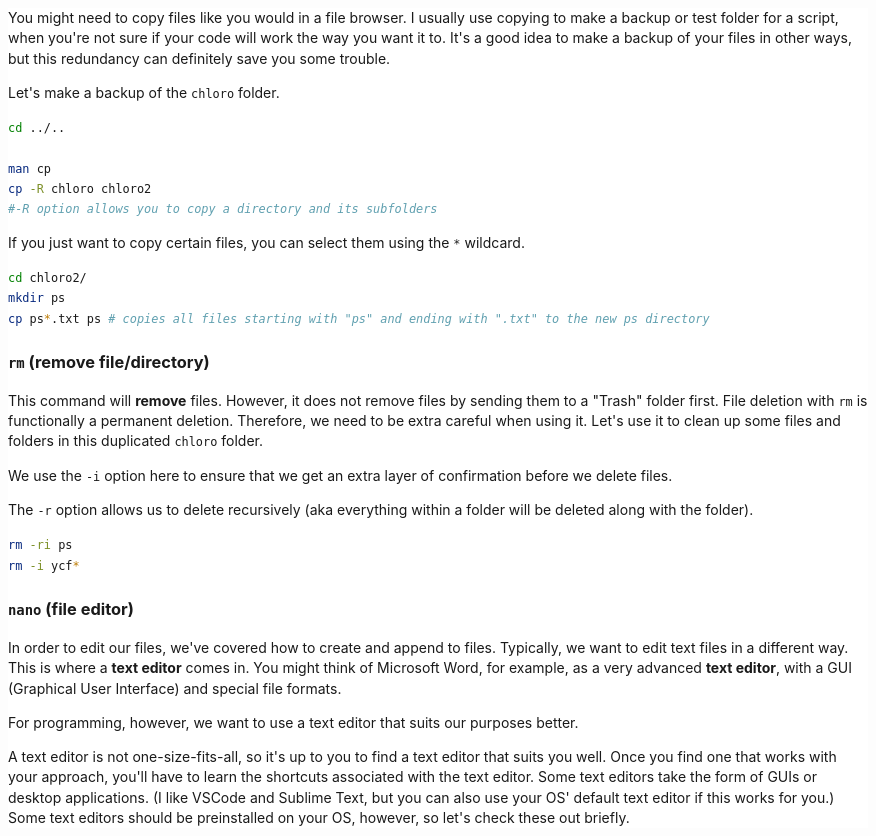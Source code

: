 You might need to copy files like you would in a file browser. 
I usually use copying to make a backup or test folder for a script, when you're not sure if your code will work the way you want it to.
It's a good idea to make a backup of your files in other ways, but this redundancy can definitely save you some trouble. 

Let's make a backup of the `chloro` folder.
```bash
cd ../..

man cp 
cp -R chloro chloro2 
#-R option allows you to copy a directory and its subfolders
```
If you just want to copy certain files, you can select them using the `*` wildcard.
```bash
cd chloro2/
mkdir ps
cp ps*.txt ps # copies all files starting with "ps" and ending with ".txt" to the new ps directory
```
### `rm` (remove file/directory)
This command will **remove** files. 
However, it does not remove files by sending them to a "Trash" folder first.
File deletion with `rm` is functionally a permanent deletion.
Therefore, we need to be extra careful when using it.
Let's use it to clean up some files and folders in this duplicated `chloro` folder.

We use the `-i` option here to ensure that we get an extra layer of confirmation before we delete files.

The `-r` option allows us to delete recursively (aka everything within a folder will be deleted along with the folder).
```bash
rm -ri ps
rm -i ycf*
```


### `nano` (file editor)
In order to edit our files, we've covered how to create and append to files.
Typically, we want to edit text files in a different way.
This is where a **text editor** comes in.
You might think of Microsoft Word, for example, as a very advanced **text editor**, with a GUI (Graphical User Interface) and special file formats.

For programming, however, we want to use a text editor that suits our purposes better.

A text editor is not one-size-fits-all, so it's up to you to find a text editor that suits you well. 
Once you find one that works with your approach, you'll have to learn the shortcuts associated with the text editor.
Some text editors take the form of GUIs or desktop applications. (I like VSCode and Sublime Text, but you can also use your OS' default text editor if this works for you.)
Some text editors should be preinstalled on your OS, however, so let's check these out briefly.
